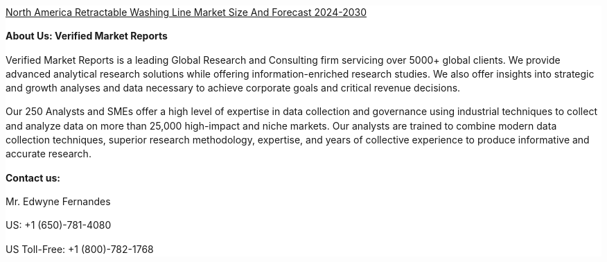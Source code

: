 <a href="https://www.verifiedmarketreports.com/product/global-retractable-washing-line-market-2019-by-manufacturers-regions-type-and-application-forecast-to-2024/">North America Retractable Washing Line Market Size And Forecast 2024-2030</a></strong></span></p></blockquote><p><strong>About Us: Verified Market Reports</strong></p><p>Verified Market Reports is a leading Global Research and Consulting firm servicing over 5000+ global clients. We provide advanced analytical research solutions while offering information-enriched research studies. We also offer insights into strategic and growth analyses and data necessary to achieve corporate goals and critical revenue decisions.</p><p>Our 250 Analysts and SMEs offer a high level of expertise in data collection and governance using industrial techniques to collect and analyze data on more than 25,000 high-impact and niche markets. Our analysts are trained to combine modern data collection techniques, superior research methodology, expertise, and years of collective experience to produce informative and accurate research.</p><p><strong>Contact us:</strong></p><p>Mr. Edwyne Fernandes</p><p>US: +1 (650)-781-4080</p><p>US Toll-Free: +1 (800)-782-1768</p>
